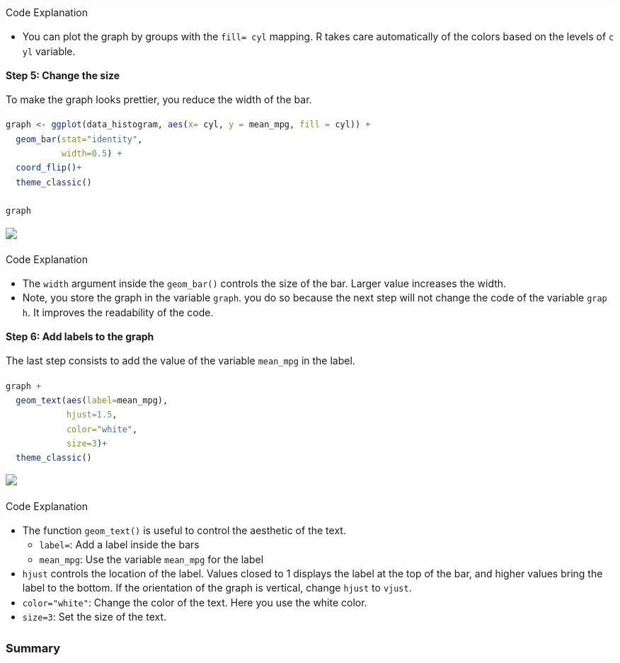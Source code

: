 Code Explanation

- You can plot the graph by groups with the `fill= cyl` mapping. R takes care automatically of the colors based on the levels of `cyl` variable.

**Step 5: Change the size**

To make the graph looks prettier, you reduce the width of the bar.


```r
graph <- ggplot(data_histogram, aes(x= cyl, y = mean_mpg, fill = cyl)) +
  geom_bar(stat="identity",
           width=0.5) +
  coord_flip()+
  theme_classic()

graph
```

![](/project/data-visualization_files/13.png)

Code Explanation

-  The `width` argument inside the `geom_bar()` controls the size of the bar. Larger value increases the width.
- Note, you store the graph in the variable `graph`. you do so because the next step will not change the code of the variable `graph`. It improves the readability of the code.

**Step 6: Add labels to the graph**

The last step consists to add the value of the variable `mean_mpg` in the label. 


```r
graph +
  geom_text(aes(label=mean_mpg), 
            hjust=1.5, 
            color="white", 
            size=3)+
  theme_classic()
```
![](/project/data-visualization_files/14.png)

Code Explanation

- The function `geom_text()` is useful to control the aesthetic of the text. 
    - `label=`: Add a label inside the bars 
    - `mean_mpg`: Use the variable `mean_mpg` for the label 
- `hjust` controls the location of the label. Values closed to 1 displays the label at the top of the bar, and higher values bring the label to the bottom. If the orientation of the graph is vertical, change `hjust` to  `vjust`.
- `color="white"`: Change the color of the text. Here you use the white color.
- `size=3`: Set the size of the text.

### Summary
